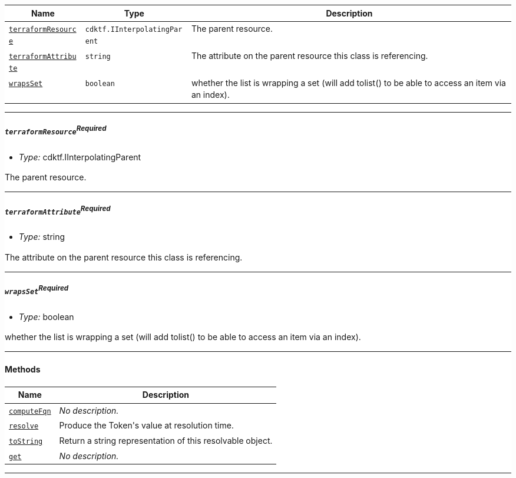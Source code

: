 | **Name** | **Type** | **Description** |
| --- | --- | --- |
| <code><a href="#@cdktf/provider-azurerm.policySetDefinition.PolicySetDefinitionPolicyDefinitionReferenceList.Initializer.parameter.terraformResource">terraformResource</a></code> | <code>cdktf.IInterpolatingParent</code> | The parent resource. |
| <code><a href="#@cdktf/provider-azurerm.policySetDefinition.PolicySetDefinitionPolicyDefinitionReferenceList.Initializer.parameter.terraformAttribute">terraformAttribute</a></code> | <code>string</code> | The attribute on the parent resource this class is referencing. |
| <code><a href="#@cdktf/provider-azurerm.policySetDefinition.PolicySetDefinitionPolicyDefinitionReferenceList.Initializer.parameter.wrapsSet">wrapsSet</a></code> | <code>boolean</code> | whether the list is wrapping a set (will add tolist() to be able to access an item via an index). |

---

##### `terraformResource`<sup>Required</sup> <a name="terraformResource" id="@cdktf/provider-azurerm.policySetDefinition.PolicySetDefinitionPolicyDefinitionReferenceList.Initializer.parameter.terraformResource"></a>

- *Type:* cdktf.IInterpolatingParent

The parent resource.

---

##### `terraformAttribute`<sup>Required</sup> <a name="terraformAttribute" id="@cdktf/provider-azurerm.policySetDefinition.PolicySetDefinitionPolicyDefinitionReferenceList.Initializer.parameter.terraformAttribute"></a>

- *Type:* string

The attribute on the parent resource this class is referencing.

---

##### `wrapsSet`<sup>Required</sup> <a name="wrapsSet" id="@cdktf/provider-azurerm.policySetDefinition.PolicySetDefinitionPolicyDefinitionReferenceList.Initializer.parameter.wrapsSet"></a>

- *Type:* boolean

whether the list is wrapping a set (will add tolist() to be able to access an item via an index).

---

#### Methods <a name="Methods" id="Methods"></a>

| **Name** | **Description** |
| --- | --- |
| <code><a href="#@cdktf/provider-azurerm.policySetDefinition.PolicySetDefinitionPolicyDefinitionReferenceList.computeFqn">computeFqn</a></code> | *No description.* |
| <code><a href="#@cdktf/provider-azurerm.policySetDefinition.PolicySetDefinitionPolicyDefinitionReferenceList.resolve">resolve</a></code> | Produce the Token's value at resolution time. |
| <code><a href="#@cdktf/provider-azurerm.policySetDefinition.PolicySetDefinitionPolicyDefinitionReferenceList.toString">toString</a></code> | Return a string representation of this resolvable object. |
| <code><a href="#@cdktf/provider-azurerm.policySetDefinition.PolicySetDefinitionPolicyDefinitionReferenceList.get">get</a></code> | *No description.* |

---
